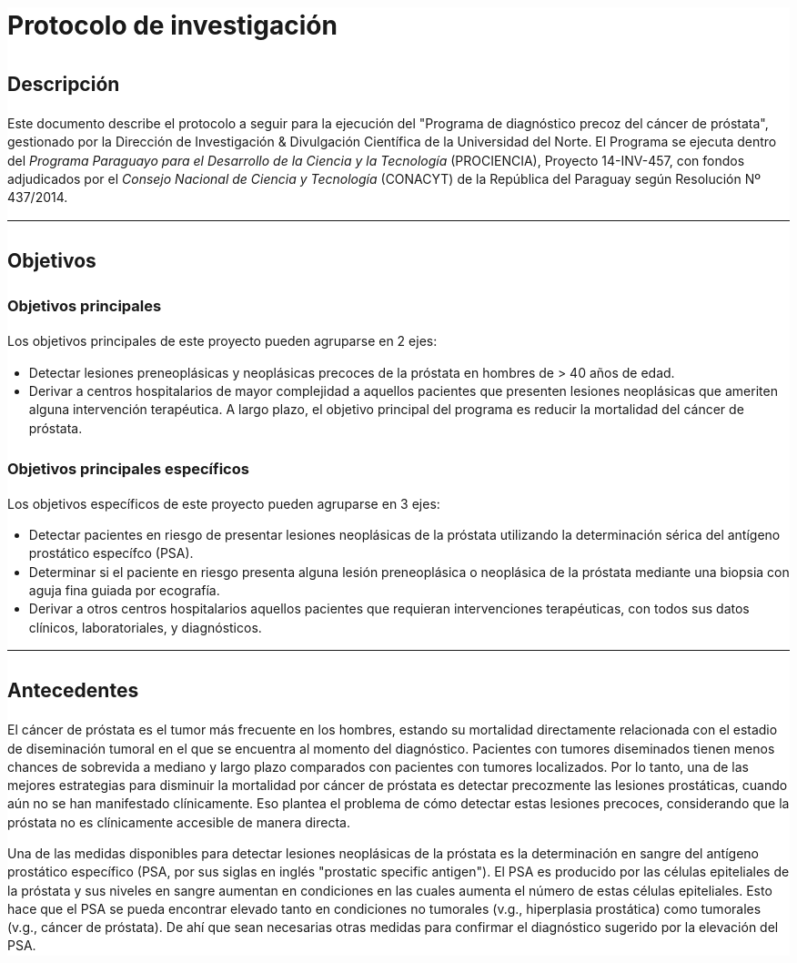 # Protocolo de investigación
## Descripción
Este documento describe el protocolo a seguir para la ejecución del "Programa de diagnóstico precoz del cáncer de próstata", gestionado por la Dirección de Investigación & Divulgación Científica de la Universidad del Norte. El Programa se ejecuta dentro del *Programa Paraguayo para el Desarrollo de la Ciencia y la Tecnología* (PROCIENCIA), Proyecto 14-INV-457, con fondos adjudicados por el *Consejo Nacional de Ciencia y Tecnología* (CONACYT) de la República del Paraguay según Resolución Nº 437/2014.

***

## Objetivos
### Objetivos principales
Los objetivos principales de este proyecto pueden agruparse en 2 ejes:

- Detectar lesiones preneoplásicas y neoplásicas precoces de la próstata en hombres de > 40 años de edad.
- Derivar a centros hospitalarios de mayor complejidad a aquellos pacientes que presenten lesiones neoplásicas que ameriten alguna intervención terapéutica. A largo plazo, el objetivo principal del programa es reducir la mortalidad del cáncer de próstata.

### Objetivos principales específicos
Los objetivos específicos de este proyecto pueden agruparse en 3 ejes:

- Detectar pacientes en riesgo de presentar lesiones neoplásicas de la próstata utilizando la determinación sérica del antígeno prostático específco (PSA).
- Determinar si el paciente en riesgo presenta alguna lesión preneoplásica o neoplásica de la próstata mediante una biopsia con aguja fina guiada por ecografía.
- Derivar a otros centros hospitalarios aquellos pacientes que requieran intervenciones terapéuticas, con todos sus datos clínicos, laboratoriales, y diagnósticos. 

***

## Antecedentes
El cáncer de próstata es el tumor más frecuente en los hombres, estando su mortalidad directamente relacionada con el estadio de diseminación tumoral en el que se encuentra al momento del diagnóstico. Pacientes con tumores diseminados tienen menos chances de sobrevida a mediano y largo plazo comparados con pacientes con tumores localizados. Por lo tanto, una de las mejores estrategias para disminuir la mortalidad por cáncer de próstata es detectar precozmente las lesiones prostáticas, cuando aún no se han manifestado clínicamente. Eso plantea el problema de cómo detectar estas lesiones precoces, considerando que la próstata no es clínicamente accesible de manera directa.

Una de las medidas disponibles para detectar lesiones neoplásicas de la próstata es la determinación en sangre del antígeno prostático específico (PSA, por sus siglas en inglés "prostatic specific antigen"). El PSA es producido por las células epiteliales de la próstata y sus niveles en sangre aumentan en condiciones en las cuales aumenta el número de estas células epiteliales. Esto hace que el PSA se pueda encontrar elevado tanto en condiciones no tumorales (v.g., hiperplasia prostática) como tumorales (v.g., cáncer de próstata). De ahí que sean necesarias otras medidas para confirmar el diagnóstico sugerido por la elevación del PSA.
